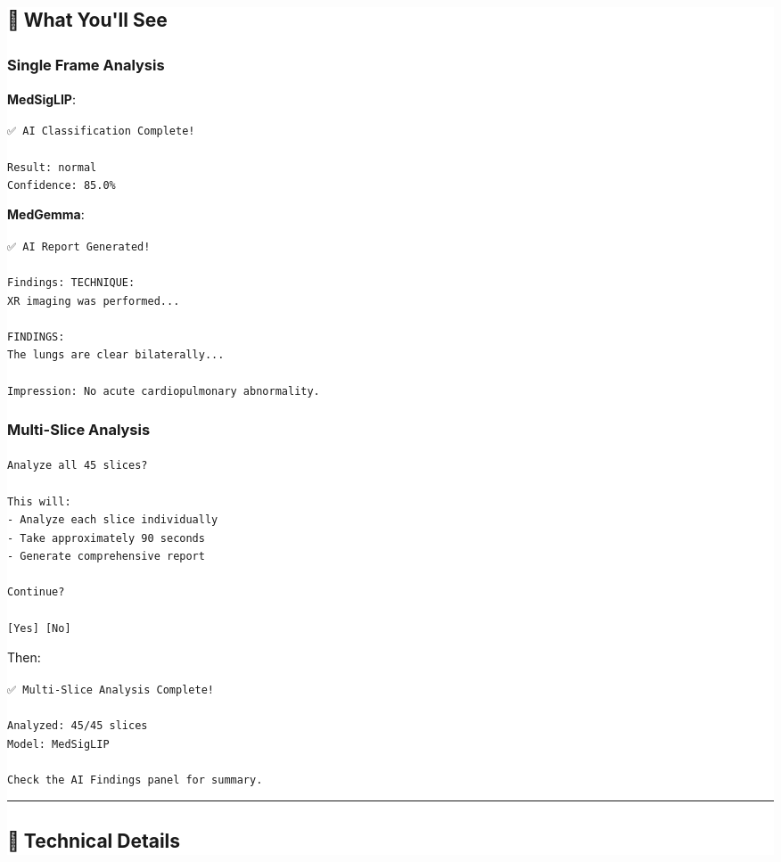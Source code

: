 
## 🎯 What You'll See

### Single Frame Analysis

**MedSigLIP**:
```
✅ AI Classification Complete!

Result: normal
Confidence: 85.0%
```

**MedGemma**:
```
✅ AI Report Generated!

Findings: TECHNIQUE:
XR imaging was performed...

FINDINGS:
The lungs are clear bilaterally...

Impression: No acute cardiopulmonary abnormality.
```

### Multi-Slice Analysis

```
Analyze all 45 slices?

This will:
- Analyze each slice individually
- Take approximately 90 seconds
- Generate comprehensive report

Continue?

[Yes] [No]
```

Then:
```
✅ Multi-Slice Analysis Complete!

Analyzed: 45/45 slices
Model: MedSigLIP

Check the AI Findings panel for summary.
```

---

## 🔧 Technical Details
